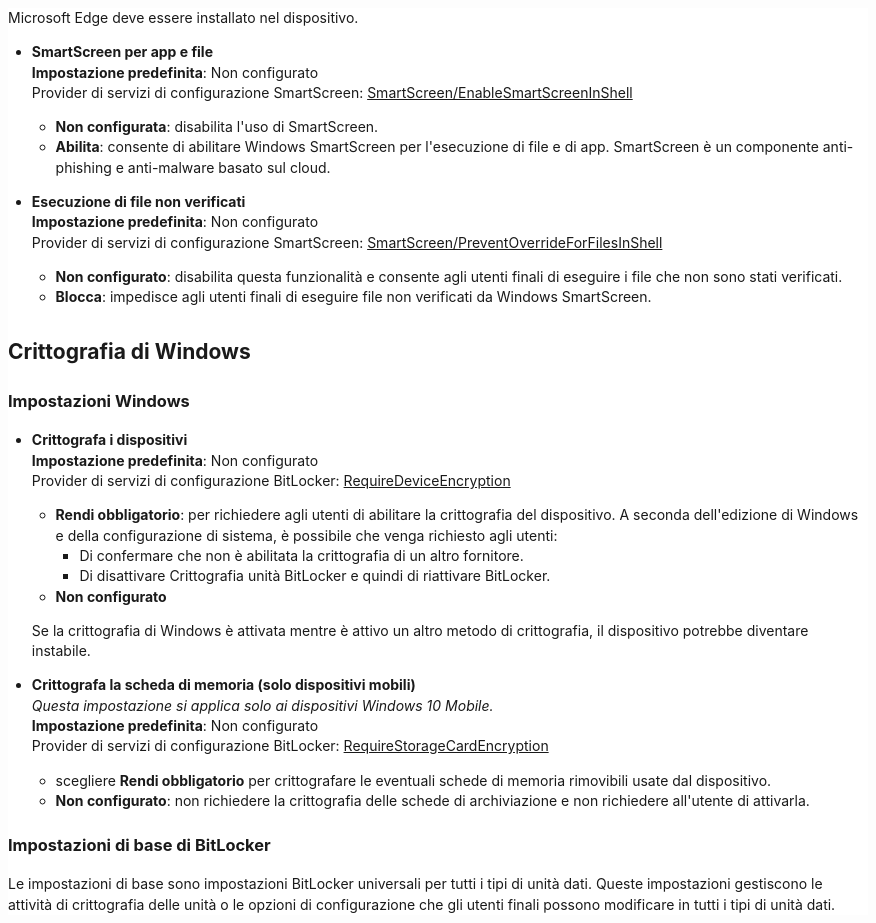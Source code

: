 Microsoft Edge deve essere installato nel dispositivo.  

- **SmartScreen per app e file**  
  **Impostazione predefinita**: Non configurato  
   Provider di servizi di configurazione SmartScreen: [SmartScreen/EnableSmartScreenInShell](https://go.microsoft.com/fwlink/?linkid=872784)  

  - **Non configurata**: disabilita l'uso di SmartScreen.  
  - **Abilita**: consente di abilitare Windows SmartScreen per l'esecuzione di file e di app. SmartScreen è un componente anti-phishing e anti-malware basato sul cloud.  

- **Esecuzione di file non verificati**  
  **Impostazione predefinita**: Non configurato  
   Provider di servizi di configurazione SmartScreen: [SmartScreen/PreventOverrideForFilesInShell](https://go.microsoft.com/fwlink/?linkid=872783)

  - **Non configurato**: disabilita questa funzionalità e consente agli utenti finali di eseguire i file che non sono stati verificati.  
  - **Blocca**: impedisce agli utenti finali di eseguire file non verificati da Windows SmartScreen.  

## <a name="windows-encryption"></a>Crittografia di Windows  
 
### <a name="windows-settings"></a>Impostazioni Windows  

- **Crittografa i dispositivi**  
  **Impostazione predefinita**: Non configurato  
  Provider di servizi di configurazione BitLocker: [RequireDeviceEncryption](https://go.microsoft.com/fwlink/?linkid=872523)  

  - **Rendi obbligatorio**: per richiedere agli utenti di abilitare la crittografia del dispositivo. A seconda dell'edizione di Windows e della configurazione di sistema, è possibile che venga richiesto agli utenti:  
    - Di confermare che non è abilitata la crittografia di un altro fornitore.  
    - Di disattivare Crittografia unità BitLocker e quindi di riattivare BitLocker.  
  - **Non configurato**  
  
  Se la crittografia di Windows è attivata mentre è attivo un altro metodo di crittografia, il dispositivo potrebbe diventare instabile.  

- **Crittografa la scheda di memoria (solo dispositivi mobili)**  
  *Questa impostazione si applica solo ai dispositivi Windows 10 Mobile.*  
  **Impostazione predefinita**: Non configurato  
  Provider di servizi di configurazione BitLocker: [RequireStorageCardEncryption](https://go.microsoft.com/fwlink/?linkid=872524)  

  - scegliere **Rendi obbligatorio** per crittografare le eventuali schede di memoria rimovibili usate dal dispositivo.  
  - **Non configurato**: non richiedere la crittografia delle schede di archiviazione e non richiedere all'utente di attivarla.  

### <a name="bitlocker-base-settings"></a>Impostazioni di base di BitLocker  

Le impostazioni di base sono impostazioni BitLocker universali per tutti i tipi di unità dati. Queste impostazioni gestiscono le attività di crittografia delle unità o le opzioni di configurazione che gli utenti finali possono modificare in tutti i tipi di unità dati.  
